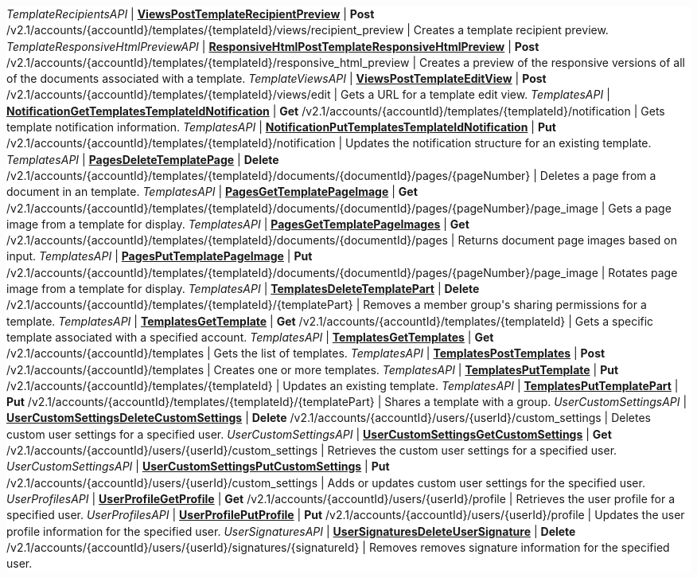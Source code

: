 *TemplateRecipientsAPI* | [**ViewsPostTemplateRecipientPreview**](docs/TemplateRecipientsAPI.md#viewsposttemplaterecipientpreview) | **Post** /v2.1/accounts/{accountId}/templates/{templateId}/views/recipient_preview | Creates a template recipient preview.
*TemplateResponsiveHtmlPreviewAPI* | [**ResponsiveHtmlPostTemplateResponsiveHtmlPreview**](docs/TemplateResponsiveHtmlPreviewAPI.md#responsivehtmlposttemplateresponsivehtmlpreview) | **Post** /v2.1/accounts/{accountId}/templates/{templateId}/responsive_html_preview | Creates a preview of the responsive versions of all of the documents associated with a template.
*TemplateViewsAPI* | [**ViewsPostTemplateEditView**](docs/TemplateViewsAPI.md#viewsposttemplateeditview) | **Post** /v2.1/accounts/{accountId}/templates/{templateId}/views/edit | Gets a URL for a template edit view.
*TemplatesAPI* | [**NotificationGetTemplatesTemplateIdNotification**](docs/TemplatesAPI.md#notificationgettemplatestemplateidnotification) | **Get** /v2.1/accounts/{accountId}/templates/{templateId}/notification | Gets template notification information.
*TemplatesAPI* | [**NotificationPutTemplatesTemplateIdNotification**](docs/TemplatesAPI.md#notificationputtemplatestemplateidnotification) | **Put** /v2.1/accounts/{accountId}/templates/{templateId}/notification | Updates the notification  structure for an existing template.
*TemplatesAPI* | [**PagesDeleteTemplatePage**](docs/TemplatesAPI.md#pagesdeletetemplatepage) | **Delete** /v2.1/accounts/{accountId}/templates/{templateId}/documents/{documentId}/pages/{pageNumber} | Deletes a page from a document in an template.
*TemplatesAPI* | [**PagesGetTemplatePageImage**](docs/TemplatesAPI.md#pagesgettemplatepageimage) | **Get** /v2.1/accounts/{accountId}/templates/{templateId}/documents/{documentId}/pages/{pageNumber}/page_image | Gets a page image from a template for display.
*TemplatesAPI* | [**PagesGetTemplatePageImages**](docs/TemplatesAPI.md#pagesgettemplatepageimages) | **Get** /v2.1/accounts/{accountId}/templates/{templateId}/documents/{documentId}/pages | Returns document page images based on input.
*TemplatesAPI* | [**PagesPutTemplatePageImage**](docs/TemplatesAPI.md#pagesputtemplatepageimage) | **Put** /v2.1/accounts/{accountId}/templates/{templateId}/documents/{documentId}/pages/{pageNumber}/page_image | Rotates page image from a template for display.
*TemplatesAPI* | [**TemplatesDeleteTemplatePart**](docs/TemplatesAPI.md#templatesdeletetemplatepart) | **Delete** /v2.1/accounts/{accountId}/templates/{templateId}/{templatePart} | Removes a member group&#39;s sharing permissions for a template.
*TemplatesAPI* | [**TemplatesGetTemplate**](docs/TemplatesAPI.md#templatesgettemplate) | **Get** /v2.1/accounts/{accountId}/templates/{templateId} | Gets a specific template associated with a specified account.
*TemplatesAPI* | [**TemplatesGetTemplates**](docs/TemplatesAPI.md#templatesgettemplates) | **Get** /v2.1/accounts/{accountId}/templates | Gets the list of templates.
*TemplatesAPI* | [**TemplatesPostTemplates**](docs/TemplatesAPI.md#templatesposttemplates) | **Post** /v2.1/accounts/{accountId}/templates | Creates one or more templates.
*TemplatesAPI* | [**TemplatesPutTemplate**](docs/TemplatesAPI.md#templatesputtemplate) | **Put** /v2.1/accounts/{accountId}/templates/{templateId} | Updates an existing template.
*TemplatesAPI* | [**TemplatesPutTemplatePart**](docs/TemplatesAPI.md#templatesputtemplatepart) | **Put** /v2.1/accounts/{accountId}/templates/{templateId}/{templatePart} | Shares a template with a group.
*UserCustomSettingsAPI* | [**UserCustomSettingsDeleteCustomSettings**](docs/UserCustomSettingsAPI.md#usercustomsettingsdeletecustomsettings) | **Delete** /v2.1/accounts/{accountId}/users/{userId}/custom_settings | Deletes custom user settings for a specified user.
*UserCustomSettingsAPI* | [**UserCustomSettingsGetCustomSettings**](docs/UserCustomSettingsAPI.md#usercustomsettingsgetcustomsettings) | **Get** /v2.1/accounts/{accountId}/users/{userId}/custom_settings | Retrieves the custom user settings for a specified user.
*UserCustomSettingsAPI* | [**UserCustomSettingsPutCustomSettings**](docs/UserCustomSettingsAPI.md#usercustomsettingsputcustomsettings) | **Put** /v2.1/accounts/{accountId}/users/{userId}/custom_settings | Adds or updates custom user settings for the specified user.
*UserProfilesAPI* | [**UserProfileGetProfile**](docs/UserProfilesAPI.md#userprofilegetprofile) | **Get** /v2.1/accounts/{accountId}/users/{userId}/profile | Retrieves the user profile for a specified user.
*UserProfilesAPI* | [**UserProfilePutProfile**](docs/UserProfilesAPI.md#userprofileputprofile) | **Put** /v2.1/accounts/{accountId}/users/{userId}/profile | Updates the user profile information for the specified user.
*UserSignaturesAPI* | [**UserSignaturesDeleteUserSignature**](docs/UserSignaturesAPI.md#usersignaturesdeleteusersignature) | **Delete** /v2.1/accounts/{accountId}/users/{userId}/signatures/{signatureId} | Removes removes signature information for the specified user.